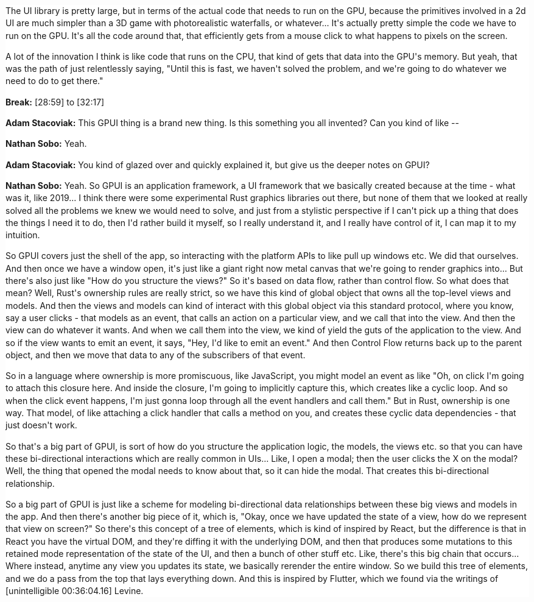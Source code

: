 The UI library is pretty large, but in terms of the actual code that needs to run on the GPU, because the primitives involved in a 2d UI are much simpler than a 3D game with photorealistic waterfalls, or whatever... It's actually pretty simple the code we have to run on the GPU. It's all the code around that, that efficiently gets from a mouse click to what happens to pixels on the screen.

A lot of the innovation I think is like code that runs on the CPU, that kind of gets that data into the GPU's memory. But yeah, that was the path of just relentlessly saying, "Until this is fast, we haven't solved the problem, and we're going to do whatever we need to do to get there."

**Break:** \[28:59\] to \[32:17\]

**Adam Stacoviak:** This GPUI thing is a brand new thing. Is this something you all invented? Can you kind of like --

**Nathan Sobo:** Yeah.

**Adam Stacoviak:** You kind of glazed over and quickly explained it, but give us the deeper notes on GPUI?

**Nathan Sobo:** Yeah. So GPUI is an application framework, a UI framework that we basically created because at the time - what was it, like 2019... I think there were some experimental Rust graphics libraries out there, but none of them that we looked at really solved all the problems we knew we would need to solve, and just from a stylistic perspective if I can't pick up a thing that does the things I need it to do, then I'd rather build it myself, so I really understand it, and I really have control of it, I can map it to my intuition.

So GPUI covers just the shell of the app, so interacting with the platform APIs to like pull up windows etc. We did that ourselves. And then once we have a window open, it's just like a giant right now metal canvas that we're going to render graphics into... But there's also just like "How do you structure the views?" So it's based on data flow, rather than control flow. So what does that mean? Well, Rust's ownership rules are really strict, so we have this kind of global object that owns all the top-level views and models. And then the views and models can kind of interact with this global object via this standard protocol, where you know, say a user clicks - that models as an event, that calls an action on a particular view, and we call that into the view. And then the view can do whatever it wants. And when we call them into the view, we kind of yield the guts of the application to the view. And so if the view wants to emit an event, it says, "Hey, I'd like to emit an event." And then Control Flow returns back up to the parent object, and then we move that data to any of the subscribers of that event.

So in a language where ownership is more promiscuous, like JavaScript, you might model an event as like "Oh, on click I'm going to attach this closure here. And inside the closure, I'm going to implicitly capture this, which creates like a cyclic loop. And so when the click event happens, I'm just gonna loop through all the event handlers and call them." But in Rust, ownership is one way. That model, of like attaching a click handler that calls a method on you, and creates these cyclic data dependencies - that just doesn't work.

So that's a big part of GPUI, is sort of how do you structure the application logic, the models, the views etc. so that you can have these bi-directional interactions which are really common in UIs... Like, I open a modal; then the user clicks the X on the modal? Well, the thing that opened the modal needs to know about that, so it can hide the modal. That creates this bi-directional relationship.

So a big part of GPUI is just like a scheme for modeling bi-directional data relationships between these big views and models in the app. And then there's another big piece of it, which is, "Okay, once we have updated the state of a view, how do we represent that view on screen?" So there's this concept of a tree of elements, which is kind of inspired by React, but the difference is that in React you have the virtual DOM, and they're diffing it with the underlying DOM, and then that produces some mutations to this retained mode representation of the state of the UI, and then a bunch of other stuff etc. Like, there's this big chain that occurs... Where instead, anytime any view you updates its state, we basically rerender the entire window. So we build this tree of elements, and we do a pass from the top that lays everything down. And this is inspired by Flutter, which we found via the writings of \[unintelligible 00:36:04.16\] Levine.
